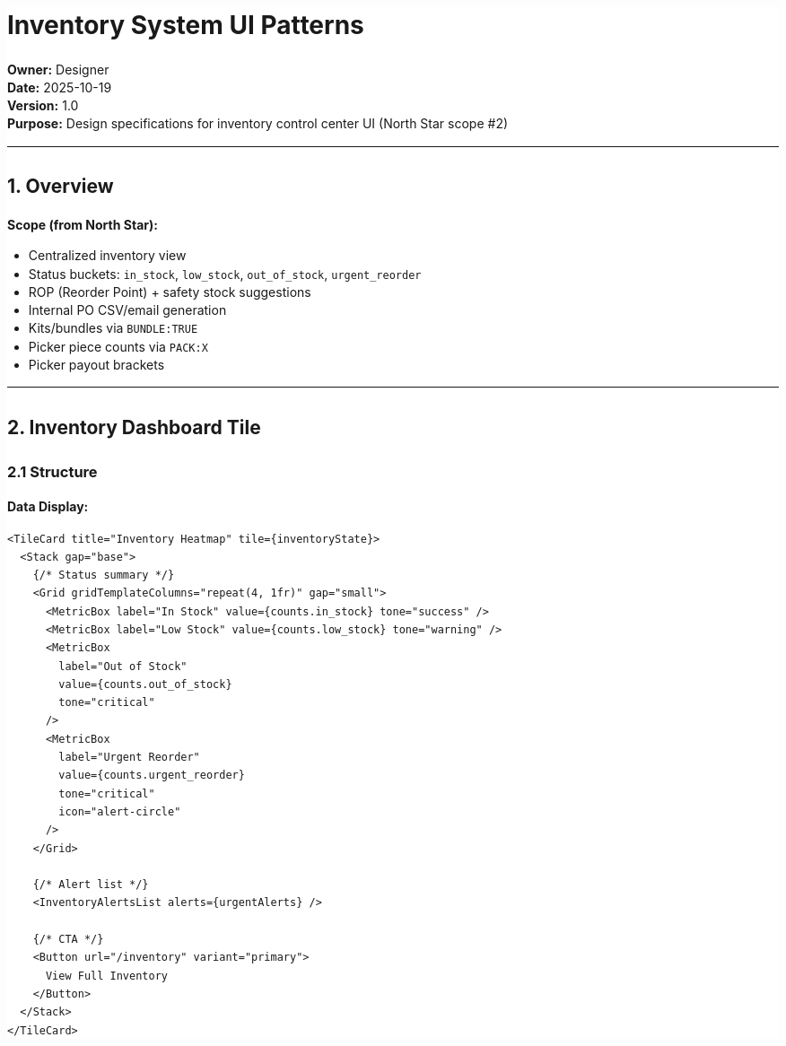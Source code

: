 # Inventory System UI Patterns

**Owner:** Designer  
**Date:** 2025-10-19  
**Version:** 1.0  
**Purpose:** Design specifications for inventory control center UI (North Star scope #2)

---

## 1. Overview

**Scope (from North Star):**

- Centralized inventory view
- Status buckets: `in_stock`, `low_stock`, `out_of_stock`, `urgent_reorder`
- ROP (Reorder Point) + safety stock suggestions
- Internal PO CSV/email generation
- Kits/bundles via `BUNDLE:TRUE`
- Picker piece counts via `PACK:X`
- Picker payout brackets

---

## 2. Inventory Dashboard Tile

### 2.1 Structure

**Data Display:**

```tsx
<TileCard title="Inventory Heatmap" tile={inventoryState}>
  <Stack gap="base">
    {/* Status summary */}
    <Grid gridTemplateColumns="repeat(4, 1fr)" gap="small">
      <MetricBox label="In Stock" value={counts.in_stock} tone="success" />
      <MetricBox label="Low Stock" value={counts.low_stock} tone="warning" />
      <MetricBox
        label="Out of Stock"
        value={counts.out_of_stock}
        tone="critical"
      />
      <MetricBox
        label="Urgent Reorder"
        value={counts.urgent_reorder}
        tone="critical"
        icon="alert-circle"
      />
    </Grid>

    {/* Alert list */}
    <InventoryAlertsList alerts={urgentAlerts} />

    {/* CTA */}
    <Button url="/inventory" variant="primary">
      View Full Inventory
    </Button>
  </Stack>
</TileCard>
```
